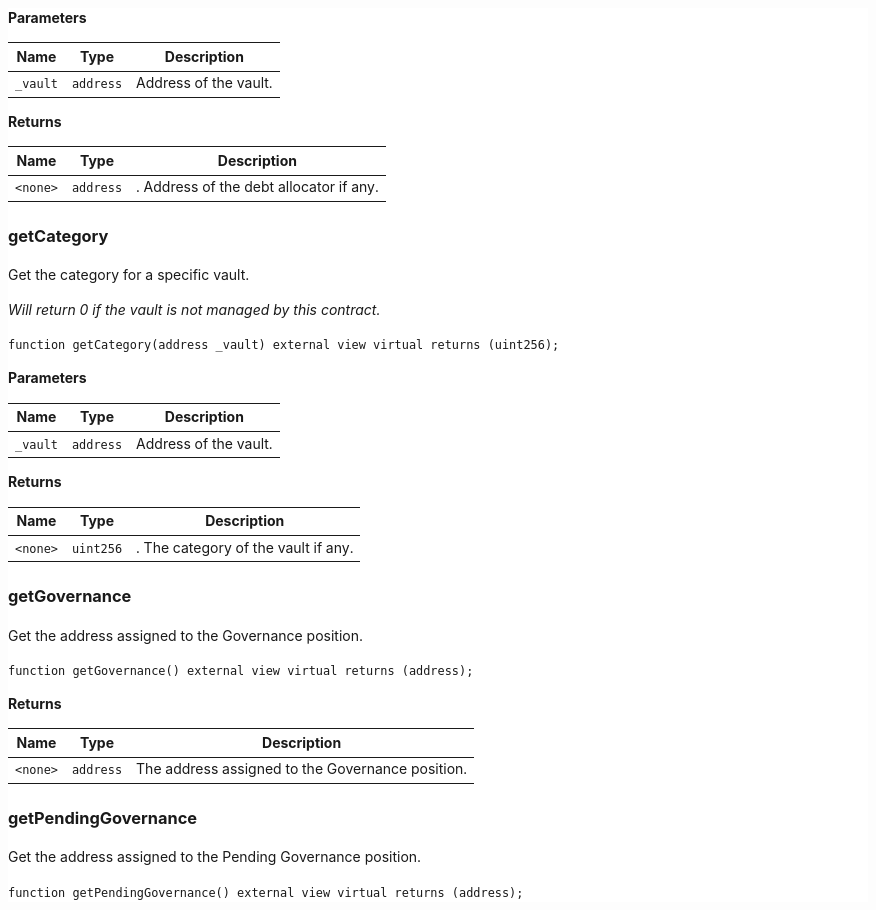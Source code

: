 **Parameters**

|Name|Type|Description|
|----|----|-----------|
|`_vault`|`address`|Address of the vault.|

**Returns**

|Name|Type|Description|
|----|----|-----------|
|`<none>`|`address`|. Address of the debt allocator if any.|

### getCategory

Get the category for a specific vault.

*Will return 0 if the vault is not managed by this contract.*

```solidity
function getCategory(address _vault) external view virtual returns (uint256);
```

**Parameters**

|Name|Type|Description|
|----|----|-----------|
|`_vault`|`address`|Address of the vault.|

**Returns**

|Name|Type|Description|
|----|----|-----------|
|`<none>`|`uint256`|. The category of the vault if any.|

### getGovernance

Get the address assigned to the Governance position.

```solidity
function getGovernance() external view virtual returns (address);
```

**Returns**

|Name|Type|Description|
|----|----|-----------|
|`<none>`|`address`|The address assigned to the Governance position.|

### getPendingGovernance

Get the address assigned to the Pending Governance position.

```solidity
function getPendingGovernance() external view virtual returns (address);
```
